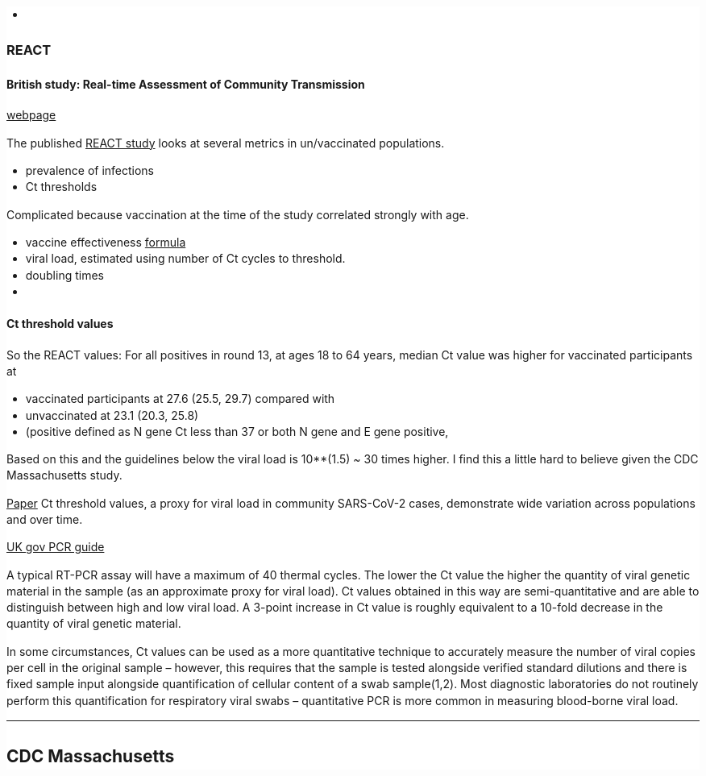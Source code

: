 -
### REACT

#### British study: Real-time Assessment of Community Transmission

[webpage](https://www.imperial.ac.uk/medicine/research-and-impact/groups/react-study/)

The published [REACT study](https://spiral.imperial.ac.uk/handle/10044/1/90800) looks at several metrics in un/vaccinated populations.

- prevalence of infections
- Ct thresholds 

Complicated because vaccination at the time of the study correlated strongly with age.

- vaccine effectiveness [formula](https://www.cdc.gov/csels/dsepd/ss1978/lesson3/section6.html)
- viral load, estimated using number of Ct cycles to threshold.
- doubling times
-

#### Ct threshold values

So the REACT values: For all positives in round 13, at ages 18 to 64 years, median Ct value was higher for vaccinated participants at
- vaccinated participants at 27.6 (25.5, 29.7) compared with 
- unvaccinated at 23.1 (20.3, 25.8) 
- (positive defined as N gene Ct less than 37 or both N gene and E gene positive, 

Based on this and the guidelines below  the viral load is 10**(1.5) ~ 30 times higher.  I find this a little hard to believe given the CDC Massachusetts study.


[Paper](https://elifesciences.org/articles/64683) Ct threshold values, a proxy
for viral load in community SARS-CoV-2 cases, demonstrate wide variation across populations and over time.

[UK gov PCR guide](https://assets.publishing.service.gov.uk/government/uploads/system/uploads/attachment_data/file/926410/Understanding_Cycle_Threshold__Ct__in_SARS-CoV-2_RT-PCR_.pdf)

A typical RT-PCR assay will have a maximum of 40 thermal cycles. The lower the Ct value the higher the quantity of viral genetic material in the sample (as an approximate proxy for viral load). Ct values obtained in this way are semi-quantitative and are able to distinguish between high and low viral load. A 3-point increase in Ct value is roughly equivalent to a 10-fold decrease in the quantity of viral genetic material.  

In some circumstances, Ct values can be used as a more quantitative technique to accurately measure the number of viral copies per cell in the original sample – however, this requires that the sample is tested alongside verified standard dilutions and there is fixed sample input alongside quantification of cellular content of a swab sample(1,2).  Most diagnostic laboratories do not routinely perform this quantification for respiratory
viral swabs – quantitative PCR is more common in measuring blood-borne viral load.

---


## CDC Massachusetts
